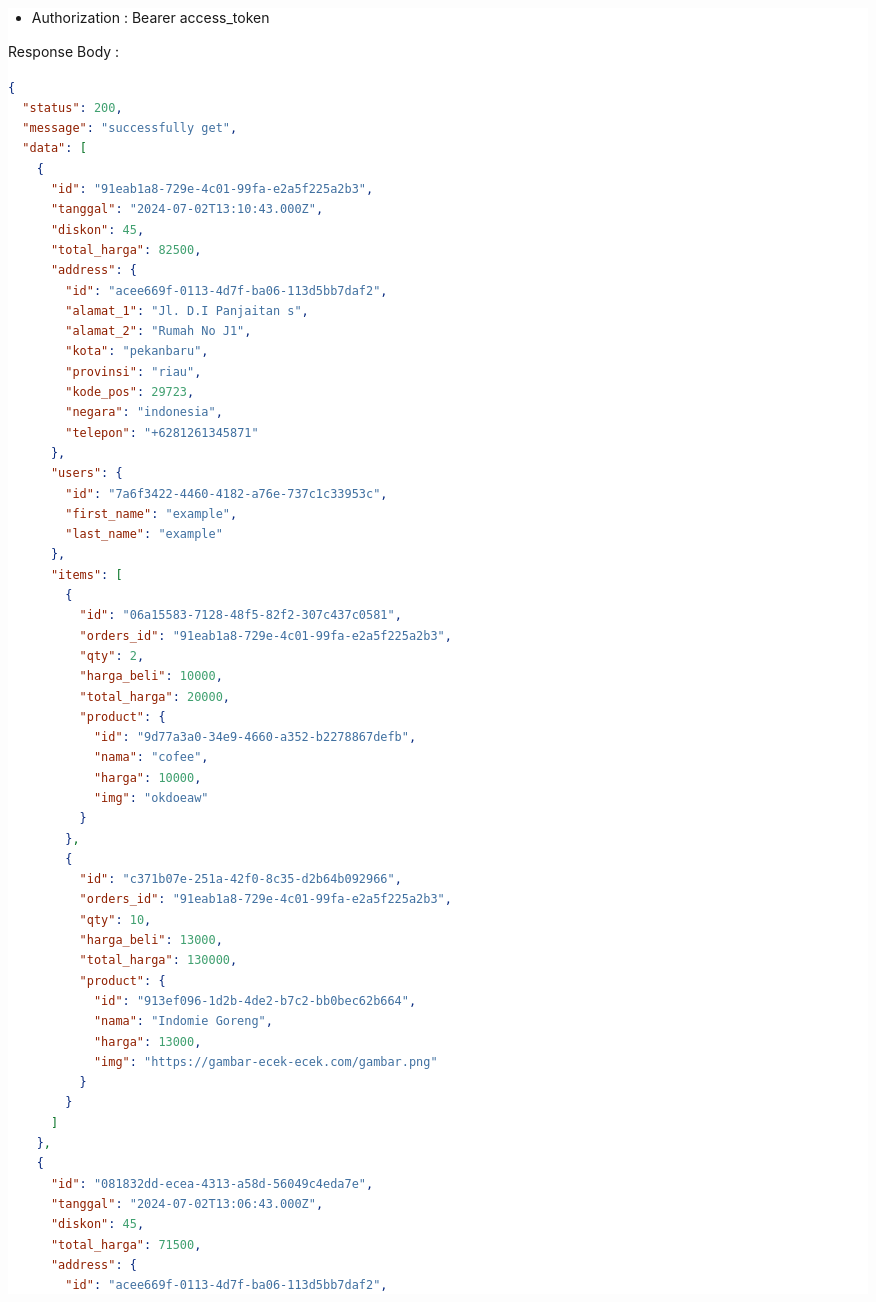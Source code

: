 - Authorization : Bearer access_token

Response Body :

```json
{
  "status": 200,
  "message": "successfully get",
  "data": [
    {
      "id": "91eab1a8-729e-4c01-99fa-e2a5f225a2b3",
      "tanggal": "2024-07-02T13:10:43.000Z",
      "diskon": 45,
      "total_harga": 82500,
      "address": {
        "id": "acee669f-0113-4d7f-ba06-113d5bb7daf2",
        "alamat_1": "Jl. D.I Panjaitan s",
        "alamat_2": "Rumah No J1",
        "kota": "pekanbaru",
        "provinsi": "riau",
        "kode_pos": 29723,
        "negara": "indonesia",
        "telepon": "+6281261345871"
      },
      "users": {
        "id": "7a6f3422-4460-4182-a76e-737c1c33953c",
        "first_name": "example",
        "last_name": "example"
      },
      "items": [
        {
          "id": "06a15583-7128-48f5-82f2-307c437c0581",
          "orders_id": "91eab1a8-729e-4c01-99fa-e2a5f225a2b3",
          "qty": 2,
          "harga_beli": 10000,
          "total_harga": 20000,
          "product": {
            "id": "9d77a3a0-34e9-4660-a352-b2278867defb",
            "nama": "cofee",
            "harga": 10000,
            "img": "okdoeaw"
          }
        },
        {
          "id": "c371b07e-251a-42f0-8c35-d2b64b092966",
          "orders_id": "91eab1a8-729e-4c01-99fa-e2a5f225a2b3",
          "qty": 10,
          "harga_beli": 13000,
          "total_harga": 130000,
          "product": {
            "id": "913ef096-1d2b-4de2-b7c2-bb0bec62b664",
            "nama": "Indomie Goreng",
            "harga": 13000,
            "img": "https://gambar-ecek-ecek.com/gambar.png"
          }
        }
      ]
    },
    {
      "id": "081832dd-ecea-4313-a58d-56049c4eda7e",
      "tanggal": "2024-07-02T13:06:43.000Z",
      "diskon": 45,
      "total_harga": 71500,
      "address": {
        "id": "acee669f-0113-4d7f-ba06-113d5bb7daf2",
```